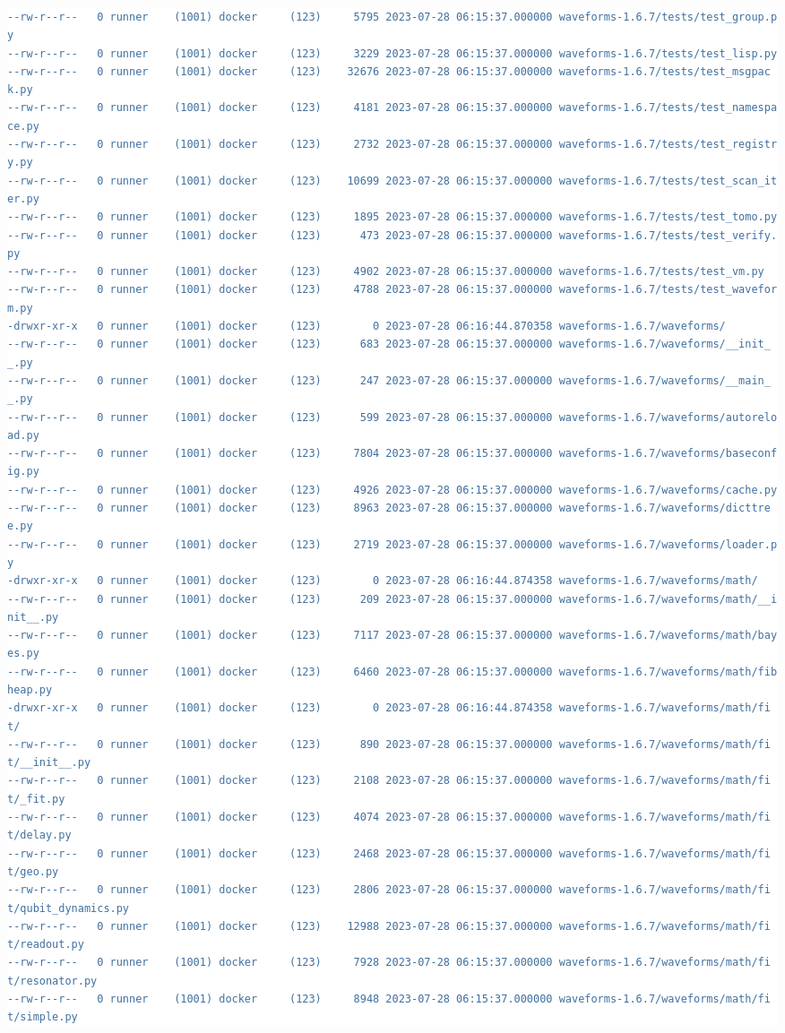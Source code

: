 ```diff
--rw-r--r--   0 runner    (1001) docker     (123)     5795 2023-07-28 06:15:37.000000 waveforms-1.6.7/tests/test_group.py
--rw-r--r--   0 runner    (1001) docker     (123)     3229 2023-07-28 06:15:37.000000 waveforms-1.6.7/tests/test_lisp.py
--rw-r--r--   0 runner    (1001) docker     (123)    32676 2023-07-28 06:15:37.000000 waveforms-1.6.7/tests/test_msgpack.py
--rw-r--r--   0 runner    (1001) docker     (123)     4181 2023-07-28 06:15:37.000000 waveforms-1.6.7/tests/test_namespace.py
--rw-r--r--   0 runner    (1001) docker     (123)     2732 2023-07-28 06:15:37.000000 waveforms-1.6.7/tests/test_registry.py
--rw-r--r--   0 runner    (1001) docker     (123)    10699 2023-07-28 06:15:37.000000 waveforms-1.6.7/tests/test_scan_iter.py
--rw-r--r--   0 runner    (1001) docker     (123)     1895 2023-07-28 06:15:37.000000 waveforms-1.6.7/tests/test_tomo.py
--rw-r--r--   0 runner    (1001) docker     (123)      473 2023-07-28 06:15:37.000000 waveforms-1.6.7/tests/test_verify.py
--rw-r--r--   0 runner    (1001) docker     (123)     4902 2023-07-28 06:15:37.000000 waveforms-1.6.7/tests/test_vm.py
--rw-r--r--   0 runner    (1001) docker     (123)     4788 2023-07-28 06:15:37.000000 waveforms-1.6.7/tests/test_waveform.py
-drwxr-xr-x   0 runner    (1001) docker     (123)        0 2023-07-28 06:16:44.870358 waveforms-1.6.7/waveforms/
--rw-r--r--   0 runner    (1001) docker     (123)      683 2023-07-28 06:15:37.000000 waveforms-1.6.7/waveforms/__init__.py
--rw-r--r--   0 runner    (1001) docker     (123)      247 2023-07-28 06:15:37.000000 waveforms-1.6.7/waveforms/__main__.py
--rw-r--r--   0 runner    (1001) docker     (123)      599 2023-07-28 06:15:37.000000 waveforms-1.6.7/waveforms/autoreload.py
--rw-r--r--   0 runner    (1001) docker     (123)     7804 2023-07-28 06:15:37.000000 waveforms-1.6.7/waveforms/baseconfig.py
--rw-r--r--   0 runner    (1001) docker     (123)     4926 2023-07-28 06:15:37.000000 waveforms-1.6.7/waveforms/cache.py
--rw-r--r--   0 runner    (1001) docker     (123)     8963 2023-07-28 06:15:37.000000 waveforms-1.6.7/waveforms/dicttree.py
--rw-r--r--   0 runner    (1001) docker     (123)     2719 2023-07-28 06:15:37.000000 waveforms-1.6.7/waveforms/loader.py
-drwxr-xr-x   0 runner    (1001) docker     (123)        0 2023-07-28 06:16:44.874358 waveforms-1.6.7/waveforms/math/
--rw-r--r--   0 runner    (1001) docker     (123)      209 2023-07-28 06:15:37.000000 waveforms-1.6.7/waveforms/math/__init__.py
--rw-r--r--   0 runner    (1001) docker     (123)     7117 2023-07-28 06:15:37.000000 waveforms-1.6.7/waveforms/math/bayes.py
--rw-r--r--   0 runner    (1001) docker     (123)     6460 2023-07-28 06:15:37.000000 waveforms-1.6.7/waveforms/math/fibheap.py
-drwxr-xr-x   0 runner    (1001) docker     (123)        0 2023-07-28 06:16:44.874358 waveforms-1.6.7/waveforms/math/fit/
--rw-r--r--   0 runner    (1001) docker     (123)      890 2023-07-28 06:15:37.000000 waveforms-1.6.7/waveforms/math/fit/__init__.py
--rw-r--r--   0 runner    (1001) docker     (123)     2108 2023-07-28 06:15:37.000000 waveforms-1.6.7/waveforms/math/fit/_fit.py
--rw-r--r--   0 runner    (1001) docker     (123)     4074 2023-07-28 06:15:37.000000 waveforms-1.6.7/waveforms/math/fit/delay.py
--rw-r--r--   0 runner    (1001) docker     (123)     2468 2023-07-28 06:15:37.000000 waveforms-1.6.7/waveforms/math/fit/geo.py
--rw-r--r--   0 runner    (1001) docker     (123)     2806 2023-07-28 06:15:37.000000 waveforms-1.6.7/waveforms/math/fit/qubit_dynamics.py
--rw-r--r--   0 runner    (1001) docker     (123)    12988 2023-07-28 06:15:37.000000 waveforms-1.6.7/waveforms/math/fit/readout.py
--rw-r--r--   0 runner    (1001) docker     (123)     7928 2023-07-28 06:15:37.000000 waveforms-1.6.7/waveforms/math/fit/resonator.py
--rw-r--r--   0 runner    (1001) docker     (123)     8948 2023-07-28 06:15:37.000000 waveforms-1.6.7/waveforms/math/fit/simple.py
```